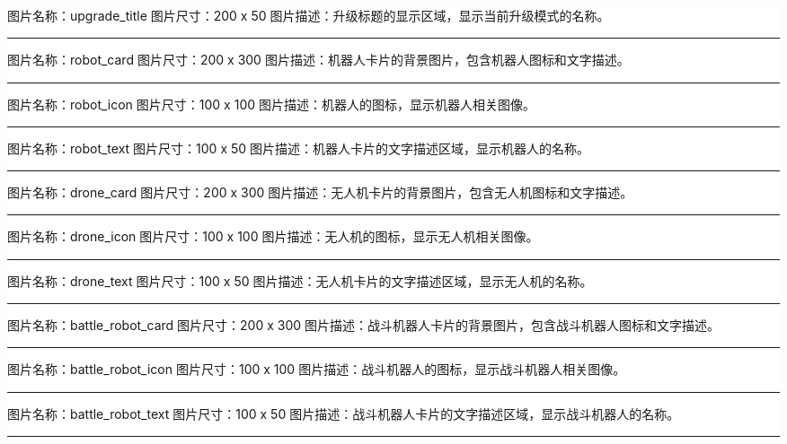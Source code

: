 
图片名称：upgrade_title
图片尺寸：200 x 50
图片描述：升级标题的显示区域，显示当前升级模式的名称。

---

图片名称：robot_card
图片尺寸：200 x 300
图片描述：机器人卡片的背景图片，包含机器人图标和文字描述。

---

图片名称：robot_icon
图片尺寸：100 x 100
图片描述：机器人的图标，显示机器人相关图像。

---

图片名称：robot_text
图片尺寸：100 x 50
图片描述：机器人卡片的文字描述区域，显示机器人的名称。

---

图片名称：drone_card
图片尺寸：200 x 300
图片描述：无人机卡片的背景图片，包含无人机图标和文字描述。

---

图片名称：drone_icon
图片尺寸：100 x 100
图片描述：无人机的图标，显示无人机相关图像。

---

图片名称：drone_text
图片尺寸：100 x 50
图片描述：无人机卡片的文字描述区域，显示无人机的名称。

---

图片名称：battle_robot_card
图片尺寸：200 x 300
图片描述：战斗机器人卡片的背景图片，包含战斗机器人图标和文字描述。

---

图片名称：battle_robot_icon
图片尺寸：100 x 100
图片描述：战斗机器人的图标，显示战斗机器人相关图像。

---

图片名称：battle_robot_text
图片尺寸：100 x 50
图片描述：战斗机器人卡片的文字描述区域，显示战斗机器人的名称。

---